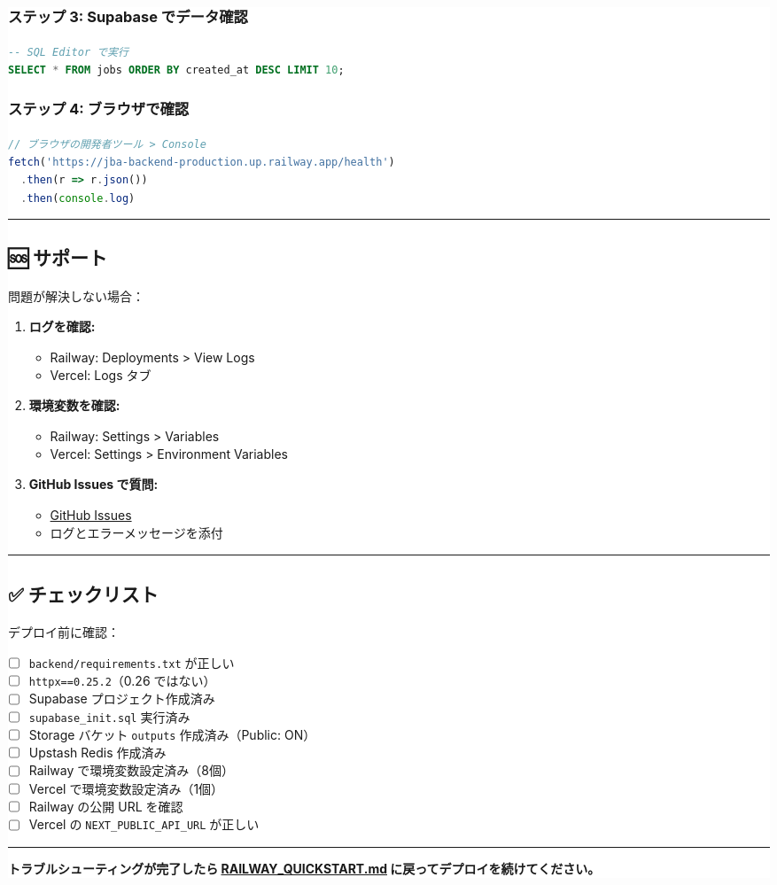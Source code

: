 ### ステップ 3: Supabase でデータ確認

```sql
-- SQL Editor で実行
SELECT * FROM jobs ORDER BY created_at DESC LIMIT 10;
```

### ステップ 4: ブラウザで確認

```javascript
// ブラウザの開発者ツール > Console
fetch('https://jba-backend-production.up.railway.app/health')
  .then(r => r.json())
  .then(console.log)
```

---

## 🆘 サポート

問題が解決しない場合：

1. **ログを確認:**
   - Railway: Deployments > View Logs
   - Vercel: Logs タブ

2. **環境変数を確認:**
   - Railway: Settings > Variables
   - Vercel: Settings > Environment Variables

3. **GitHub Issues で質問:**
   - [GitHub Issues](https://github.com/YOUR_USERNAME/jba-system/issues)
   - ログとエラーメッセージを添付

---

## ✅ チェックリスト

デプロイ前に確認：

- [ ] `backend/requirements.txt` が正しい
- [ ] `httpx==0.25.2`（0.26 ではない）
- [ ] Supabase プロジェクト作成済み
- [ ] `supabase_init.sql` 実行済み
- [ ] Storage バケット `outputs` 作成済み（Public: ON）
- [ ] Upstash Redis 作成済み
- [ ] Railway で環境変数設定済み（8個）
- [ ] Vercel で環境変数設定済み（1個）
- [ ] Railway の公開 URL を確認
- [ ] Vercel の `NEXT_PUBLIC_API_URL` が正しい

---

**トラブルシューティングが完了したら [RAILWAY_QUICKSTART.md](./RAILWAY_QUICKSTART.md) に戻ってデプロイを続けてください。**

